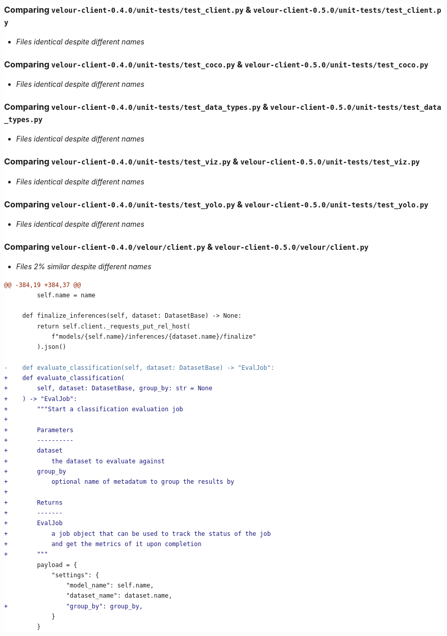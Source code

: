 ### Comparing `velour-client-0.4.0/unit-tests/test_client.py` & `velour-client-0.5.0/unit-tests/test_client.py`

 * *Files identical despite different names*

### Comparing `velour-client-0.4.0/unit-tests/test_coco.py` & `velour-client-0.5.0/unit-tests/test_coco.py`

 * *Files identical despite different names*

### Comparing `velour-client-0.4.0/unit-tests/test_data_types.py` & `velour-client-0.5.0/unit-tests/test_data_types.py`

 * *Files identical despite different names*

### Comparing `velour-client-0.4.0/unit-tests/test_viz.py` & `velour-client-0.5.0/unit-tests/test_viz.py`

 * *Files identical despite different names*

### Comparing `velour-client-0.4.0/unit-tests/test_yolo.py` & `velour-client-0.5.0/unit-tests/test_yolo.py`

 * *Files identical despite different names*

### Comparing `velour-client-0.4.0/velour/client.py` & `velour-client-0.5.0/velour/client.py`

 * *Files 2% similar despite different names*

```diff
@@ -384,19 +384,37 @@
         self.name = name
 
     def finalize_inferences(self, dataset: DatasetBase) -> None:
         return self.client._requests_put_rel_host(
             f"models/{self.name}/inferences/{dataset.name}/finalize"
         ).json()
 
-    def evaluate_classification(self, dataset: DatasetBase) -> "EvalJob":
+    def evaluate_classification(
+        self, dataset: DatasetBase, group_by: str = None
+    ) -> "EvalJob":
+        """Start a classification evaluation job
+
+        Parameters
+        ----------
+        dataset
+            the dataset to evaluate against
+        group_by
+            optional name of metadatum to group the results by
+
+        Returns
+        -------
+        EvalJob
+            a job object that can be used to track the status of the job
+            and get the metrics of it upon completion
+        """
         payload = {
             "settings": {
                 "model_name": self.name,
                 "dataset_name": dataset.name,
+                "group_by": group_by,
             }
         }
```